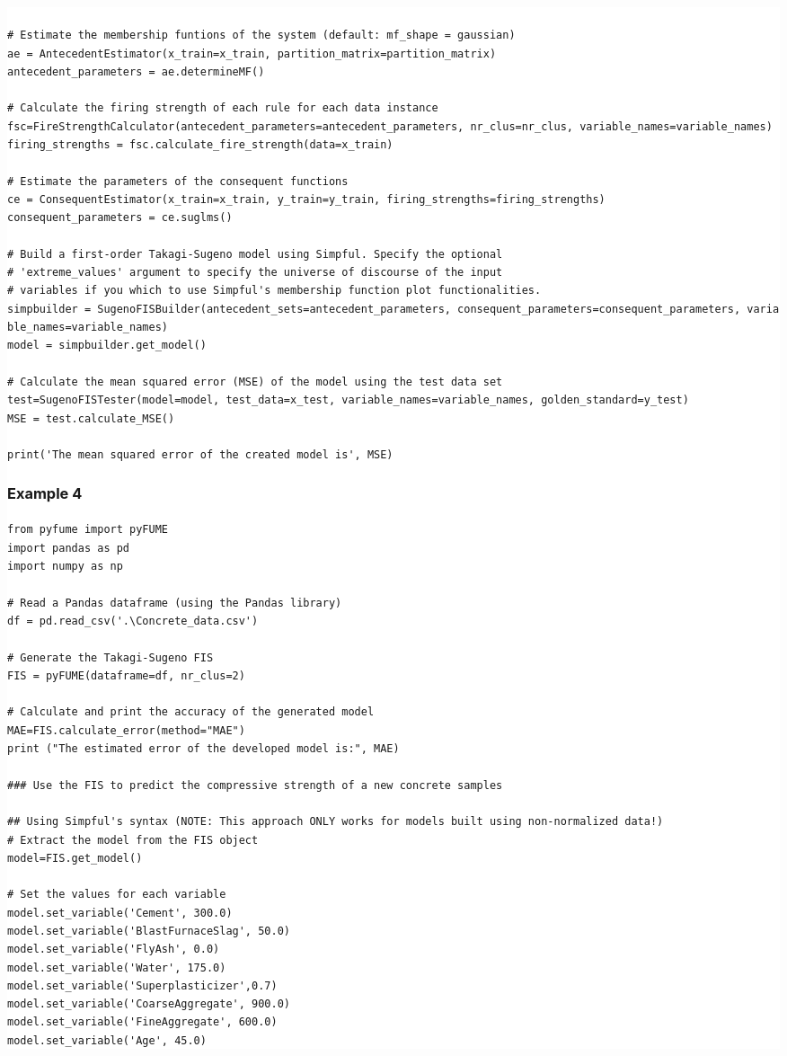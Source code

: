 ```
     
# Estimate the membership funtions of the system (default: mf_shape = gaussian)
ae = AntecedentEstimator(x_train=x_train, partition_matrix=partition_matrix)
antecedent_parameters = ae.determineMF()

# Calculate the firing strength of each rule for each data instance        
fsc=FireStrengthCalculator(antecedent_parameters=antecedent_parameters, nr_clus=nr_clus, variable_names=variable_names)
firing_strengths = fsc.calculate_fire_strength(data=x_train)

# Estimate the parameters of the consequent functions
ce = ConsequentEstimator(x_train=x_train, y_train=y_train, firing_strengths=firing_strengths)
consequent_parameters = ce.suglms()
        
# Build a first-order Takagi-Sugeno model using Simpful. Specify the optional 
# 'extreme_values' argument to specify the universe of discourse of the input
# variables if you which to use Simpful's membership function plot functionalities.
simpbuilder = SugenoFISBuilder(antecedent_sets=antecedent_parameters, consequent_parameters=consequent_parameters, variable_names=variable_names)
model = simpbuilder.get_model()

# Calculate the mean squared error (MSE) of the model using the test data set
test=SugenoFISTester(model=model, test_data=x_test, variable_names=variable_names, golden_standard=y_test)
MSE = test.calculate_MSE()

print('The mean squared error of the created model is', MSE)
```

### Example 4

```
from pyfume import pyFUME
import pandas as pd
import numpy as np

# Read a Pandas dataframe (using the Pandas library)
df = pd.read_csv('.\Concrete_data.csv')

# Generate the Takagi-Sugeno FIS
FIS = pyFUME(dataframe=df, nr_clus=2)

# Calculate and print the accuracy of the generated model
MAE=FIS.calculate_error(method="MAE")
print ("The estimated error of the developed model is:", MAE)

### Use the FIS to predict the compressive strength of a new concrete samples

## Using Simpful's syntax (NOTE: This approach ONLY works for models built using non-normalized data!)   
# Extract the model from the FIS object
model=FIS.get_model()

# Set the values for each variable
model.set_variable('Cement', 300.0)
model.set_variable('BlastFurnaceSlag', 50.0)
model.set_variable('FlyAsh', 0.0)
model.set_variable('Water', 175.0)
model.set_variable('Superplasticizer',0.7)
model.set_variable('CoarseAggregate', 900.0)
model.set_variable('FineAggregate', 600.0)
model.set_variable('Age', 45.0)

```